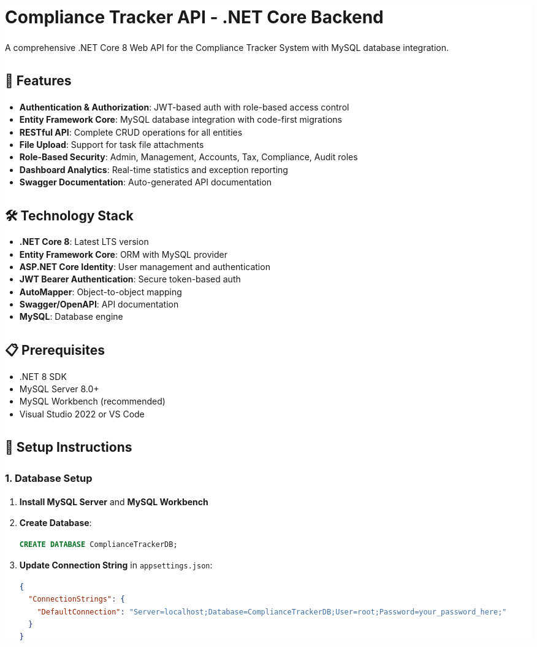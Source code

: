 # Compliance Tracker API - .NET Core Backend

A comprehensive .NET Core 8 Web API for the Compliance Tracker System with MySQL database integration.

## 🚀 Features

- **Authentication & Authorization**: JWT-based auth with role-based access control
- **Entity Framework Core**: MySQL database integration with code-first migrations
- **RESTful API**: Complete CRUD operations for all entities
- **File Upload**: Support for task file attachments
- **Role-Based Security**: Admin, Management, Accounts, Tax, Compliance, Audit roles
- **Dashboard Analytics**: Real-time statistics and exception reporting
- **Swagger Documentation**: Auto-generated API documentation

## 🛠️ Technology Stack

- **.NET Core 8**: Latest LTS version
- **Entity Framework Core**: ORM with MySQL provider
- **ASP.NET Core Identity**: User management and authentication
- **JWT Bearer Authentication**: Secure token-based auth
- **AutoMapper**: Object-to-object mapping
- **Swagger/OpenAPI**: API documentation
- **MySQL**: Database engine

## 📋 Prerequisites

- .NET 8 SDK
- MySQL Server 8.0+
- MySQL Workbench (recommended)
- Visual Studio 2022 or VS Code

## 🔧 Setup Instructions

### 1. Database Setup

1. **Install MySQL Server** and **MySQL Workbench**
2. **Create Database**:
   ```sql
   CREATE DATABASE ComplianceTrackerDB;
   ```

3. **Update Connection String** in `appsettings.json`:
   ```json
   {
     "ConnectionStrings": {
       "DefaultConnection": "Server=localhost;Database=ComplianceTrackerDB;User=root;Password=your_password_here;"
     }
   }
   ```
